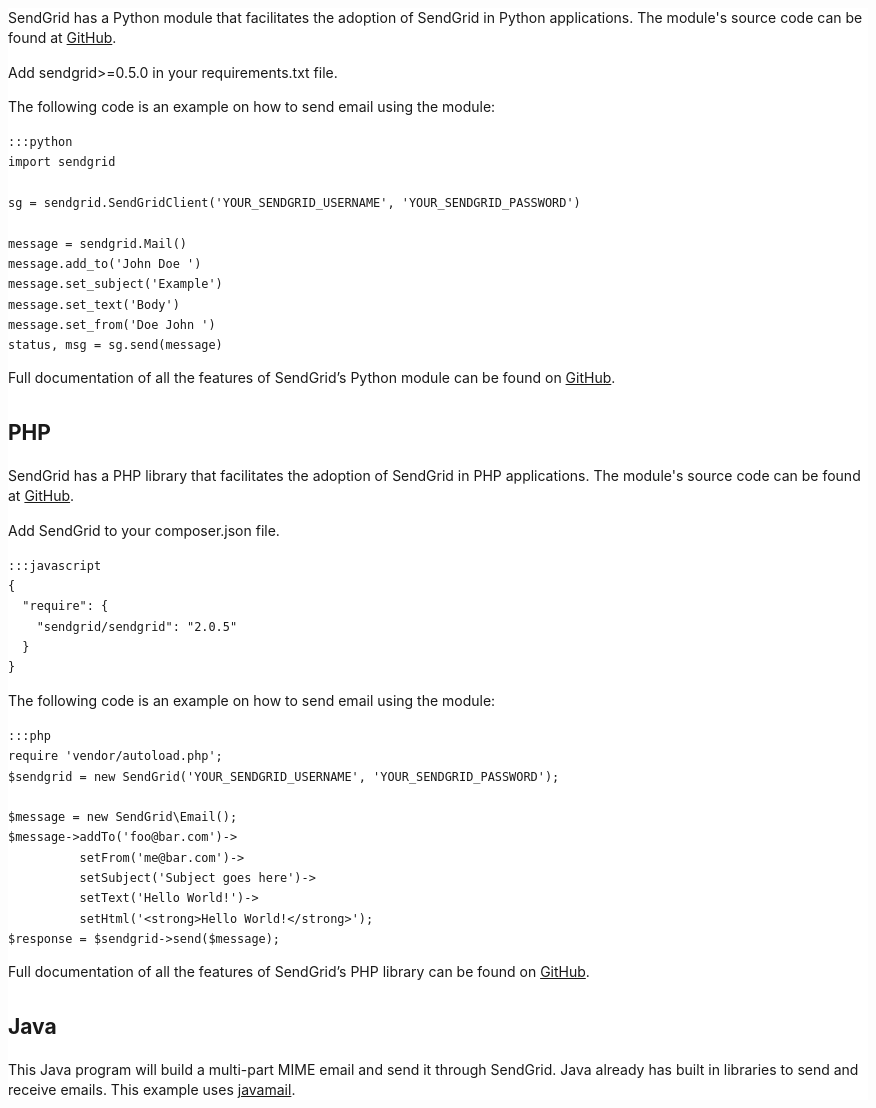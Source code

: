 SendGrid has a Python module that facilitates the adoption of SendGrid in Python applications. The module's source code can be found at [GitHub](http://github.com/sendgrid/sendgrid-python).

Add sendgrid>=0.5.0 in your requirements.txt file.

The following code is an example on how to send email using the module:

    :::python
    import sendgrid

    sg = sendgrid.SendGridClient('YOUR_SENDGRID_USERNAME', 'YOUR_SENDGRID_PASSWORD')

    message = sendgrid.Mail()
    message.add_to('John Doe ')
    message.set_subject('Example')
    message.set_text('Body')
    message.set_from('Doe John ')
    status, msg = sg.send(message)

Full documentation of all the features of SendGrid’s Python module can be found on [GitHub](http://github.com/sendgrid/sendgrid-python).

## PHP

SendGrid has a PHP library that facilitates the adoption of SendGrid in PHP applications. The module's source code can be found at [GitHub](http://github.com/sendgrid/sendgrid-php).

Add SendGrid to your composer.json file.

    :::javascript
    {  
      "require": {
        "sendgrid/sendgrid": "2.0.5"
      }
    }

The following code is an example on how to send email using the module:

    :::php
    require 'vendor/autoload.php';
    $sendgrid = new SendGrid('YOUR_SENDGRID_USERNAME', 'YOUR_SENDGRID_PASSWORD');

    $message = new SendGrid\Email();
    $message->addTo('foo@bar.com')->
              setFrom('me@bar.com')->
              setSubject('Subject goes here')->
              setText('Hello World!')->
              setHtml('<strong>Hello World!</strong>');
    $response = $sendgrid->send($message);

Full documentation of all the features of SendGrid’s PHP library can be found on [GitHub](http://github.com/sendgrid/sendgrid-php).

## Java

This Java program will build a multi-part MIME email and send it through SendGrid. Java already has built in libraries to send and receive emails. This example uses [javamail](http://javamail.kenai.com/nonav/javadocs/javax/mail/internet/package-summary.html).
